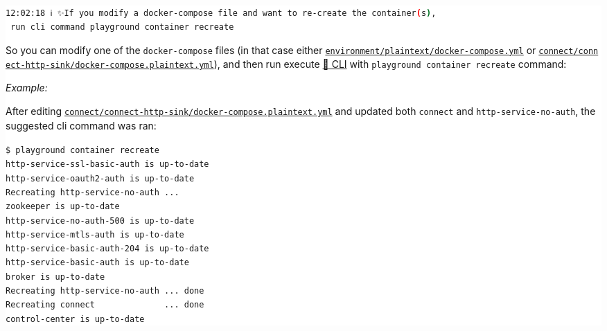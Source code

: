 ```bash
12:02:18 ℹ️ ✨If you modify a docker-compose file and want to re-create the container(s),
 run cli command playground container recreate
```

So you can modify one of the `docker-compose` files (in that case either [`environment/plaintext/docker-compose.yml`](https://github.com/vdesabou/kafka-docker-playground/blob/master/environment/plaintext/docker-compose.yml) or [`connect/connect-http-sink/docker-compose.plaintext.yml`](https://github.com/vdesabou/kafka-docker-playground/blob/master/connect/connect-http-sink/docker-compose.plaintext.yml)), and then run execute [🧠 CLI](/cli) with `playground container recreate` command:

*Example:*

After editing [`connect/connect-http-sink/docker-compose.plaintext.yml`](https://github.com/vdesabou/kafka-docker-playground/blob/master/connect/connect-http-sink/docker-compose.plaintext.yml) and updated both `connect` and `http-service-no-auth`, the suggested cli command was ran:

```bash
$ playground container recreate
http-service-ssl-basic-auth is up-to-date
http-service-oauth2-auth is up-to-date
Recreating http-service-no-auth ... 
zookeeper is up-to-date
http-service-no-auth-500 is up-to-date
http-service-mtls-auth is up-to-date
http-service-basic-auth-204 is up-to-date
http-service-basic-auth is up-to-date
broker is up-to-date
Recreating http-service-no-auth ... done
Recreating connect              ... done
control-center is up-to-date
```
